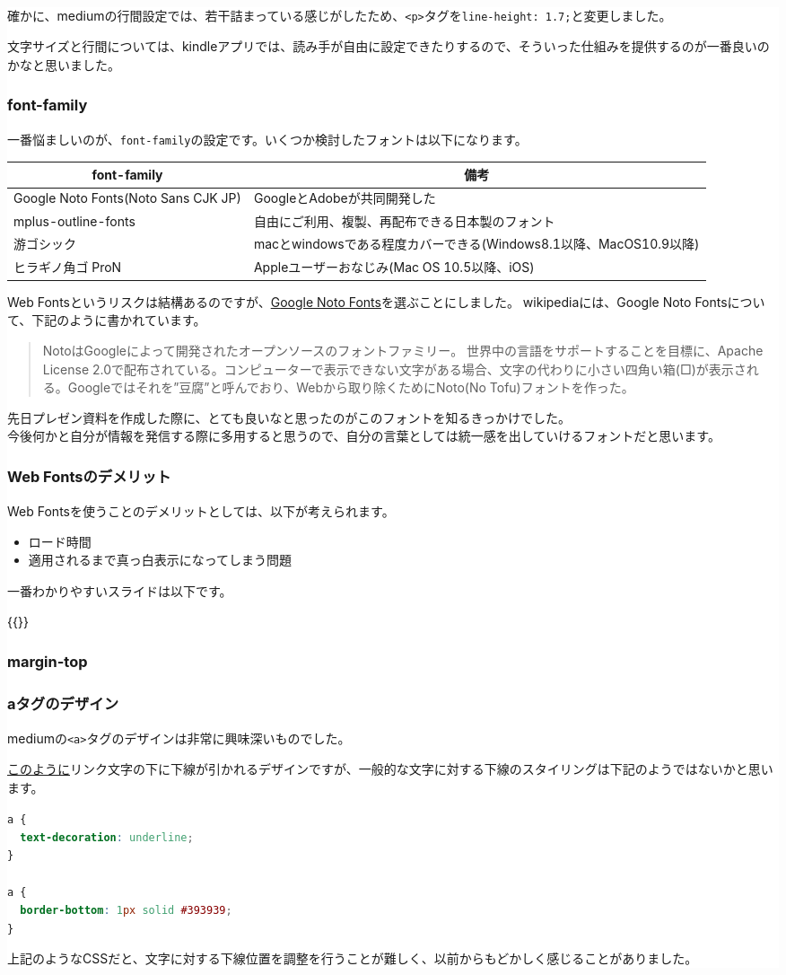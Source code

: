 確かに、mediumの行間設定では、若干詰まっている感じがしたため、`<p>`タグを`line-height: 1.7;`と変更しました。

文字サイズと行間については、kindleアプリでは、読み手が自由に設定できたりするので、そういった仕組みを提供するのが一番良いのかなと思いました。

### font-family

一番悩ましいのが、`font-family`の設定です。いくつか検討したフォントは以下になります。

|font-family|備考|
|-----|-----|
|Google Noto Fonts(Noto Sans CJK JP)| GoogleとAdobeが共同開発した |
|mplus-outline-fonts|自由にご利用、複製、再配布できる日本製のフォント|
|游ゴシック|macとwindowsである程度カバーできる(Windows8.1以降、MacOS10.9以降)|
|ヒラギノ角ゴ ProN|Appleユーザーおなじみ(Mac OS 10.5以降、iOS)|

Web Fontsというリスクは結構あるのですが、[Google Noto Fonts](http://www.google.com/get/noto/#sans-jpan)を選ぶことにしました。
wikipediaには、Google Noto Fontsについて、下記のように書かれています。

> NotoはGoogleによって開発されたオープンソースのフォントファミリー。
  世界中の言語をサポートすることを目標に、Apache License 2.0で配布されている。コンピューターで表示できない文字がある場合、文字の代わりに小さい四角い箱(□)が表示される。Googleではそれを”豆腐”と呼んでおり、Webから取り除くためにNoto(No Tofu)フォントを作った。

先日プレゼン資料を作成した際に、とても良いなと思ったのがこのフォントを知るきっかけでした。<br>
今後何かと自分が情報を発信する際に多用すると思うので、自分の言葉としては統一感を出していけるフォントだと思います。

### Web Fontsのデメリット

Web Fontsを使うことのデメリットとしては、以下が考えられます。

- ロード時間
- 適用されるまで真っ白表示になってしまう問題

一番わかりやすいスライドは以下です。

{{<speakerdeck id="a6cbfa450d0c4750afa4a3f30e31e730" ratio="1.77777777777778">}}



### margin-top

### aタグのデザイン

mediumの`<a>`タグのデザインは非常に興味深いものでした。

 [このように](#anchor)リンク文字の下に下線が引かれるデザインですが、一般的な文字に対する下線のスタイリングは下記のようではないかと思います。
 
```css
a {
  text-decoration: underline;
}
 
a {
  border-bottom: 1px solid #393939;
}
```
上記のようなCSSだと、文字に対する下線位置を調整を行うことが難しく、以前からもどかしく感じることがありました。
